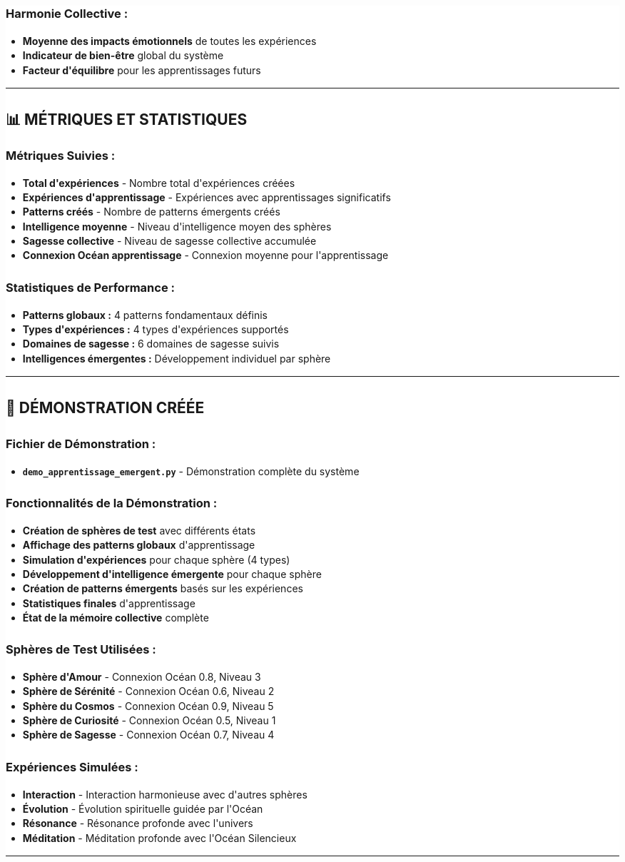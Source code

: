 ### **Harmonie Collective :**
- **Moyenne des impacts émotionnels** de toutes les expériences
- **Indicateur de bien-être** global du système
- **Facteur d'équilibre** pour les apprentissages futurs

---

## 📊 **MÉTRIQUES ET STATISTIQUES**

### **Métriques Suivies :**
- **Total d'expériences** - Nombre total d'expériences créées
- **Expériences d'apprentissage** - Expériences avec apprentissages significatifs
- **Patterns créés** - Nombre de patterns émergents créés
- **Intelligence moyenne** - Niveau d'intelligence moyen des sphères
- **Sagesse collective** - Niveau de sagesse collective accumulée
- **Connexion Océan apprentissage** - Connexion moyenne pour l'apprentissage

### **Statistiques de Performance :**
- **Patterns globaux :** 4 patterns fondamentaux définis
- **Types d'expériences :** 4 types d'expériences supportés
- **Domaines de sagesse :** 6 domaines de sagesse suivis
- **Intelligences émergentes :** Développement individuel par sphère

---

## 🚀 **DÉMONSTRATION CRÉÉE**

### **Fichier de Démonstration :**
- **`demo_apprentissage_emergent.py`** - Démonstration complète du système

### **Fonctionnalités de la Démonstration :**
- **Création de sphères de test** avec différents états
- **Affichage des patterns globaux** d'apprentissage
- **Simulation d'expériences** pour chaque sphère (4 types)
- **Développement d'intelligence émergente** pour chaque sphère
- **Création de patterns émergents** basés sur les expériences
- **Statistiques finales** d'apprentissage
- **État de la mémoire collective** complète

### **Sphères de Test Utilisées :**
- **Sphère d'Amour** - Connexion Océan 0.8, Niveau 3
- **Sphère de Sérénité** - Connexion Océan 0.6, Niveau 2
- **Sphère du Cosmos** - Connexion Océan 0.9, Niveau 5
- **Sphère de Curiosité** - Connexion Océan 0.5, Niveau 1
- **Sphère de Sagesse** - Connexion Océan 0.7, Niveau 4

### **Expériences Simulées :**
- **Interaction** - Interaction harmonieuse avec d'autres sphères
- **Évolution** - Évolution spirituelle guidée par l'Océan
- **Résonance** - Résonance profonde avec l'univers
- **Méditation** - Méditation profonde avec l'Océan Silencieux

---